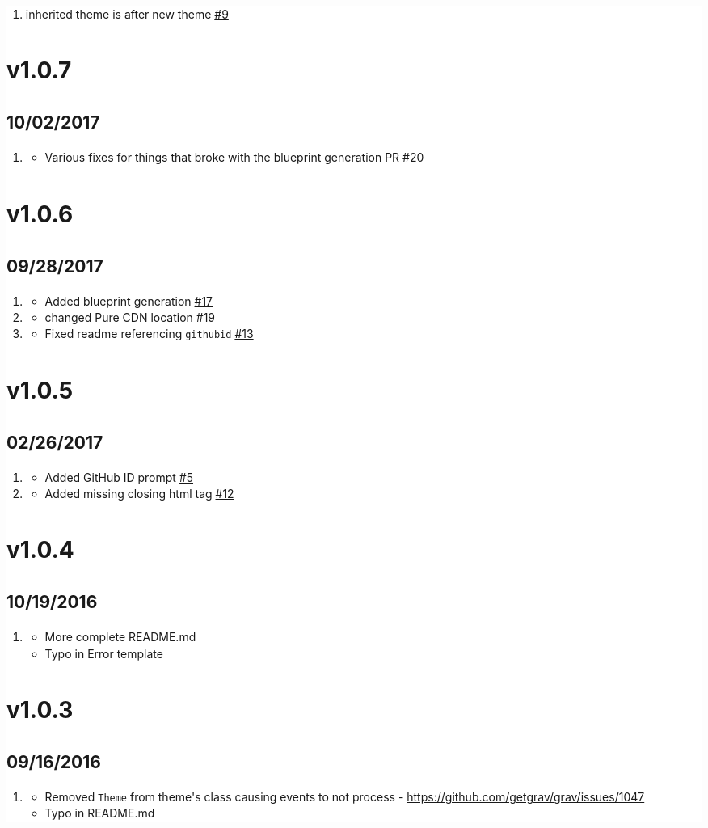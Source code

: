 1. [](#bugfix)
    inherited theme is after new theme [#9](https://github.com/getgrav/grav-plugin-devtools/issues/9)

# v1.0.7
## 10/02/2017

1. [](#bugfix)
    * Various fixes for things that broke with the blueprint generation PR [#20](https://github.com/getgrav/grav-plugin-devtools/issues/20)

# v1.0.6
## 09/28/2017

1. [](#new)
    * Added blueprint generation [#17](https://github.com/getgrav/grav-plugin-devtools/pull/17)
1. [](#improved)
    * changed Pure CDN location [#19](https://github.com/getgrav/grav-plugin-devtools/pull/19)
1. [](#bugfix)
    * Fixed readme referencing `githubid` [#13](https://github.com/getgrav/grav-plugin-devtools/pull/13)

# v1.0.5
## 02/26/2017

1. [](#improved)
    * Added GitHub ID prompt [#5](https://github.com/getgrav/grav-plugin-devtools/pull/5)
1. [](#bugfix)
    * Added missing closing html tag [#12](https://github.com/getgrav/grav-plugin-devtools/pull/12)

# v1.0.4
## 10/19/2016

1. [](#improved)
    * More complete README.md
    * Typo in Error template

# v1.0.3
## 09/16/2016

1. [](#bugfix)
    * Removed `Theme` from theme's class causing events to not process - https://github.com/getgrav/grav/issues/1047
    * Typo in README.md
